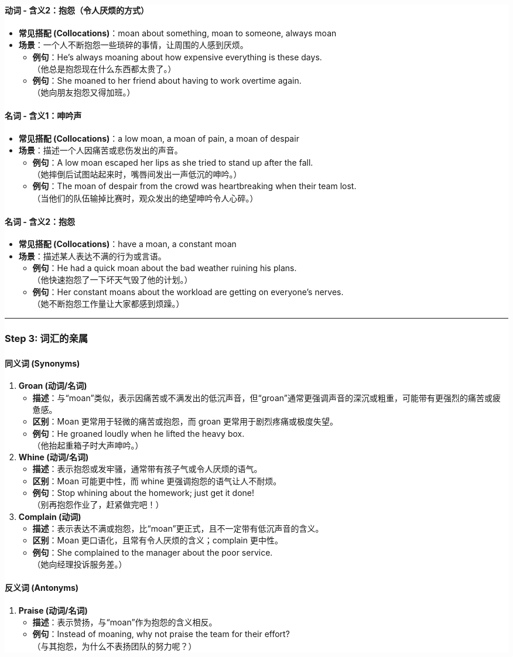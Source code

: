 #### **动词 - 含义2：抱怨（令人厌烦的方式）**
- **常见搭配 (Collocations)**：moan about something, moan to someone, always moan  
- **场景**：一个人不断抱怨一些琐碎的事情，让周围的人感到厌烦。  
  - **例句**：He’s always moaning about how expensive everything is these days.  
    （他总是抱怨现在什么东西都太贵了。）  
  - **例句**：She moaned to her friend about having to work overtime again.  
    （她向朋友抱怨又得加班。）

#### **名词 - 含义1：呻吟声**
- **常见搭配 (Collocations)**：a low moan, a moan of pain, a moan of despair  
- **场景**：描述一个人因痛苦或悲伤发出的声音。  
  - **例句**：A low moan escaped her lips as she tried to stand up after the fall.  
    （她摔倒后试图站起来时，嘴唇间发出一声低沉的呻吟。）  
  - **例句**：The moan of despair from the crowd was heartbreaking when their team lost.  
    （当他们的队伍输掉比赛时，观众发出的绝望呻吟令人心碎。）

#### **名词 - 含义2：抱怨**
- **常见搭配 (Collocations)**：have a moan, a constant moan  
- **场景**：描述某人表达不满的行为或言语。  
  - **例句**：He had a quick moan about the bad weather ruining his plans.  
    （他快速抱怨了一下坏天气毁了他的计划。）  
  - **例句**：Her constant moans about the workload are getting on everyone’s nerves.  
    （她不断抱怨工作量让大家都感到烦躁。）

---

### **Step 3: 词汇的亲属**

#### **同义词 (Synonyms)**
1. **Groan (动词/名词)**  
   - **描述**：与“moan”类似，表示因痛苦或不满发出的低沉声音，但“groan”通常更强调声音的深沉或粗重，可能带有更强烈的痛苦或疲惫感。  
   - **区别**：Moan 更常用于轻微的痛苦或抱怨，而 groan 更常用于剧烈疼痛或极度失望。  
   - **例句**：He groaned loudly when he lifted the heavy box.  
     （他抬起重箱子时大声呻吟。）
2. **Whine (动词/名词)**  
   - **描述**：表示抱怨或发牢骚，通常带有孩子气或令人厌烦的语气。  
   - **区别**：Moan 可能更中性，而 whine 更强调抱怨的语气让人不耐烦。  
   - **例句**：Stop whining about the homework; just get it done!  
     （别再抱怨作业了，赶紧做完吧！）
3. **Complain (动词)**  
   - **描述**：表示表达不满或抱怨，比“moan”更正式，且不一定带有低沉声音的含义。  
   - **区别**：Moan 更口语化，且常有令人厌烦的含义；complain 更中性。  
   - **例句**：She complained to the manager about the poor service.  
     （她向经理投诉服务差。）

#### **反义词 (Antonyms)**
1. **Praise (动词/名词)**  
   - **描述**：表示赞扬，与“moan”作为抱怨的含义相反。  
   - **例句**：Instead of moaning, why not praise the team for their effort?  
     （与其抱怨，为什么不表扬团队的努力呢？）
